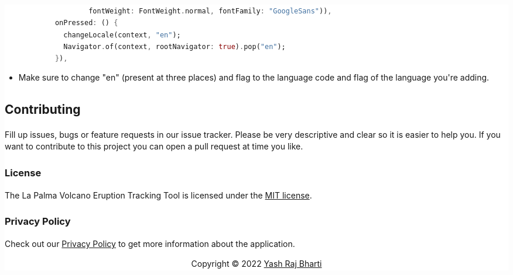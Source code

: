 ```dart
                    fontWeight: FontWeight.normal, fontFamily: "GoogleSans")),
            onPressed: () {
              changeLocale(context, "en");
              Navigator.of(context, rootNavigator: true).pop("en");
            }),
```
* Make sure to change "en" (present at three places) and flag to the language code and flag of the language you're adding.
  
## Contributing 

Fill up issues, bugs or feature requests in our issue tracker. Please be very descriptive and clear so it is easier to help you. If you want to contribute to this project you can open a pull request at time you like. 
    
### License

The La Palma Volcano Eruption Tracking Tool is licensed under the [MIT license](https://opensource.org/licenses/MIT).
          
### Privacy Policy
  
Check out our [Privacy Policy](https://github.com/Alexevers/Alejandro-Android-Application-Refurbishment/blob/GSOC-2022-Apps/La%20Palma%20Volcano%20Tracking%20Tool/PrivacyPolicy.md) to get more information about the application.
      
<p align="center">
  Copyright © 2022 <a href="https://yashrajbharti.github.io/portfolio/" target="_blank">Yash Raj Bharti</a>
</p>
